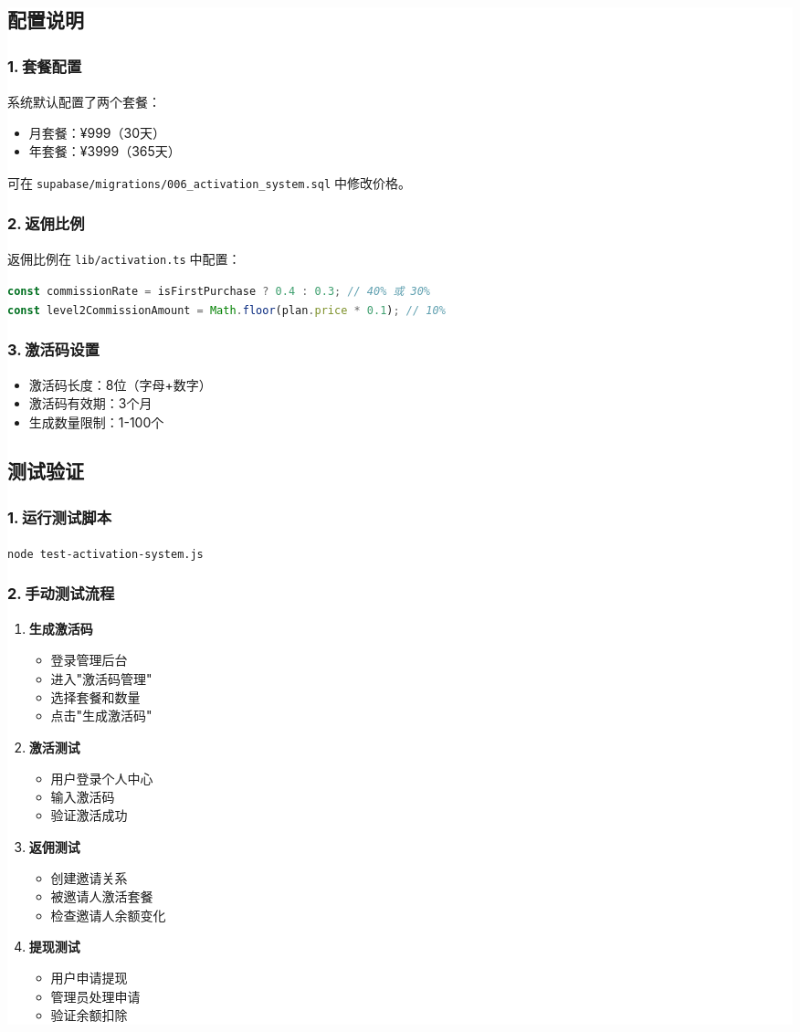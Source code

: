 ## 配置说明

### 1. 套餐配置

系统默认配置了两个套餐：
- 月套餐：¥999（30天）
- 年套餐：¥3999（365天）

可在 `supabase/migrations/006_activation_system.sql` 中修改价格。

### 2. 返佣比例

返佣比例在 `lib/activation.ts` 中配置：
```typescript
const commissionRate = isFirstPurchase ? 0.4 : 0.3; // 40% 或 30%
const level2CommissionAmount = Math.floor(plan.price * 0.1); // 10%
```

### 3. 激活码设置

- 激活码长度：8位（字母+数字）
- 激活码有效期：3个月
- 生成数量限制：1-100个

## 测试验证

### 1. 运行测试脚本

```bash
node test-activation-system.js
```

### 2. 手动测试流程

1. **生成激活码**
   - 登录管理后台
   - 进入"激活码管理"
   - 选择套餐和数量
   - 点击"生成激活码"

2. **激活测试**
   - 用户登录个人中心
   - 输入激活码
   - 验证激活成功

3. **返佣测试**
   - 创建邀请关系
   - 被邀请人激活套餐
   - 检查邀请人余额变化

4. **提现测试**
   - 用户申请提现
   - 管理员处理申请
   - 验证余额扣除
